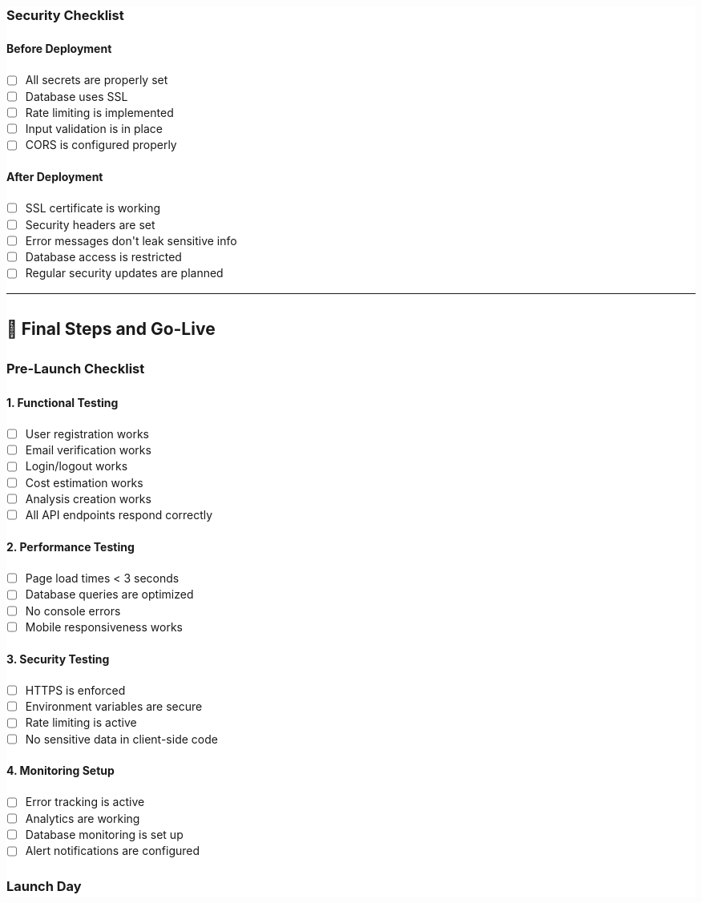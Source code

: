 ### Security Checklist

#### Before Deployment
- [ ] All secrets are properly set
- [ ] Database uses SSL
- [ ] Rate limiting is implemented
- [ ] Input validation is in place
- [ ] CORS is configured properly

#### After Deployment
- [ ] SSL certificate is working
- [ ] Security headers are set
- [ ] Error messages don't leak sensitive info
- [ ] Database access is restricted
- [ ] Regular security updates are planned

---

## 🎯 Final Steps and Go-Live

### Pre-Launch Checklist

#### 1. Functional Testing
- [ ] User registration works
- [ ] Email verification works
- [ ] Login/logout works
- [ ] Cost estimation works
- [ ] Analysis creation works
- [ ] All API endpoints respond correctly

#### 2. Performance Testing
- [ ] Page load times < 3 seconds
- [ ] Database queries are optimized
- [ ] No console errors
- [ ] Mobile responsiveness works

#### 3. Security Testing
- [ ] HTTPS is enforced
- [ ] Environment variables are secure
- [ ] Rate limiting is active
- [ ] No sensitive data in client-side code

#### 4. Monitoring Setup
- [ ] Error tracking is active
- [ ] Analytics are working
- [ ] Database monitoring is set up
- [ ] Alert notifications are configured

### Launch Day
